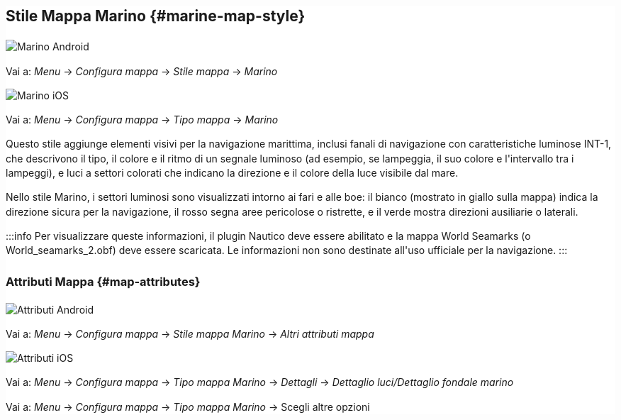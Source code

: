 
## Stile Mappa Marino {#marine-map-style}

<Tabs groupId="operating-systems" queryString="current-os">

<TabItem value="android" label="Android">  

![Marino Android](@site/static/img/plugins/nautical-charts/marine_android.png)

Vai a: *Menu* → *Configura mappa* → *Stile mappa* → *Marino*

</TabItem>

<TabItem value="ios" label="iOS">

![Marino iOS](@site/static/img/plugins/nautical-charts/marine_ios.png)

Vai a: *Menu* → *Configura mappa* → *Tipo mappa* → *Marino*

</TabItem>

</Tabs>

Questo stile aggiunge elementi visivi per la navigazione marittima, inclusi fanali di navigazione con caratteristiche luminose INT-1, che descrivono il tipo, il colore e il ritmo di un segnale luminoso (ad esempio, se lampeggia, il suo colore e l'intervallo tra i lampeggi), e luci a settori colorati che indicano la direzione e il colore della luce visibile dal mare.

Nello stile Marino, i settori luminosi sono visualizzati intorno ai fari e alle boe: il bianco (mostrato in giallo sulla mappa) indica la direzione sicura per la navigazione, il rosso segna aree pericolose o ristrette, e il verde mostra direzioni ausiliarie o laterali.

:::info
Per visualizzare queste informazioni, il plugin Nautico deve essere abilitato e la mappa World Seamarks (o World_seamarks_2.obf) deve essere scaricata. Le informazioni non sono destinate all'uso ufficiale per la navigazione.
:::


### Attributi Mappa {#map-attributes}
<Tabs groupId="operating-systems" queryString="current-os">

<TabItem value="android" label="Android">  

![Attributi Android](@site/static/img/plugins/nautical-charts/marine_details_android.png)

Vai a: *Menu* → *Configura mappa* → *Stile mappa Marino* → *Altri attributi mappa*

</TabItem>

<TabItem value="ios" label="iOS">

![Attributi iOS](@site/static/img/plugins/nautical-charts/marine_details_ios.png)

Vai a: *Menu* → *Configura mappa* → *Tipo mappa Marino* → *Dettagli* → *Dettaglio luci/Dettaglio fondale marino*

Vai a: *Menu* → *Configura mappa* → *Tipo mappa Marino* → Scegli altre opzioni

